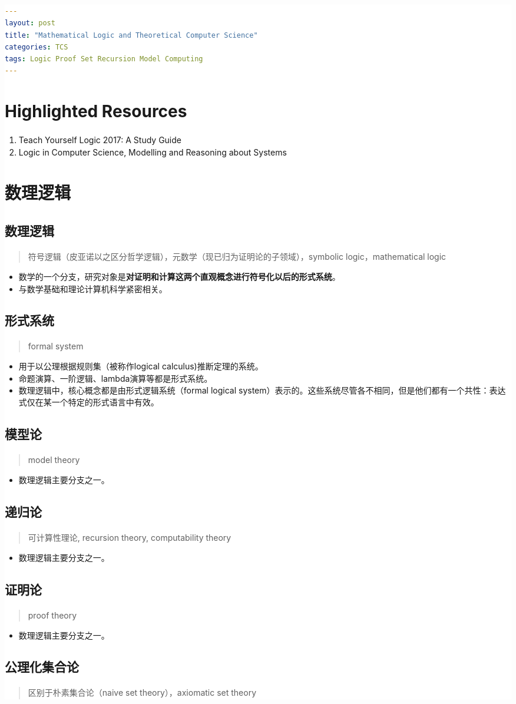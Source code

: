 ```yaml
---
layout: post
title: "Mathematical Logic and Theoretical Computer Science"
categories: TCS
tags: Logic Proof Set Recursion Model Computing
---
```



# Highlighted Resources

1. Teach Yourself Logic 2017: A Study Guide
2. Logic in Computer Science, Modelling and Reasoning about Systems

# 数理逻辑

## 数理逻辑
> 符号逻辑（皮亚诺以之区分哲学逻辑），元数学（现已归为证明论的子领域），symbolic logic，mathematical logic

* 数学的一个分支，研究对象是**对证明和计算这两个直观概念进行符号化以后的形式系统**。
* 与数学基础和理论计算机科学紧密相关。

## 形式系统

> formal system

* 用于以公理根据规则集（被称作logical calculus)推断定理的系统。
* 命题演算、一阶逻辑、lambda演算等都是形式系统。
* 数理逻辑中，核心概念都是由形式逻辑系统（formal logical system）表示的。这些系统尽管各不相同，但是他们都有一个共性：表达式仅在某一个特定的形式语言中有效。

## 模型论

> model theory

* 数理逻辑主要分支之一。

## 递归论

>可计算性理论, recursion theory, computability theory

* 数理逻辑主要分支之一。

## 证明论

> proof theory

* 数理逻辑主要分支之一。

## 公理化集合论
> 区别于朴素集合论（naive set theory），axiomatic set theory
